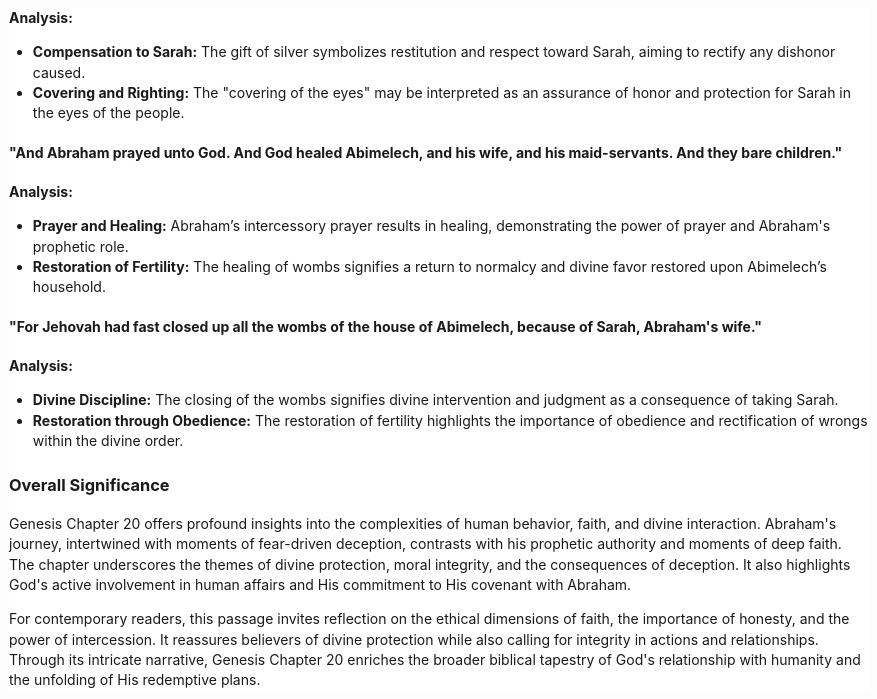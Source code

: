 **Analysis:**
- **Compensation to Sarah:** The gift of silver symbolizes restitution and respect toward Sarah, aiming to rectify any dishonor caused.
- **Covering and Righting:** The "covering of the eyes" may be interpreted as an assurance of honor and protection for Sarah in the eyes of the people.

#### "And Abraham prayed unto God. And God healed Abimelech, and his wife, and his maid-servants. And they bare children."

**Analysis:**
- **Prayer and Healing:** Abraham’s intercessory prayer results in healing, demonstrating the power of prayer and Abraham's prophetic role.
- **Restoration of Fertility:** The healing of wombs signifies a return to normalcy and divine favor restored upon Abimelech’s household.

#### "For Jehovah had fast closed up all the wombs of the house of Abimelech, because of Sarah, Abraham's wife."

**Analysis:**
- **Divine Discipline:** The closing of the wombs signifies divine intervention and judgment as a consequence of taking Sarah.
- **Restoration through Obedience:** The restoration of fertility highlights the importance of obedience and rectification of wrongs within the divine order.

### Overall Significance

Genesis Chapter 20 offers profound insights into the complexities of human behavior, faith, and divine interaction. Abraham's journey, intertwined with moments of fear-driven deception, contrasts with his prophetic authority and moments of deep faith. The chapter underscores the themes of divine protection, moral integrity, and the consequences of deception. It also highlights God's active involvement in human affairs and His commitment to His covenant with Abraham.

For contemporary readers, this passage invites reflection on the ethical dimensions of faith, the importance of honesty, and the power of intercession. It reassures believers of divine protection while also calling for integrity in actions and relationships. Through its intricate narrative, Genesis Chapter 20 enriches the broader biblical tapestry of God's relationship with humanity and the unfolding of His redemptive plans.